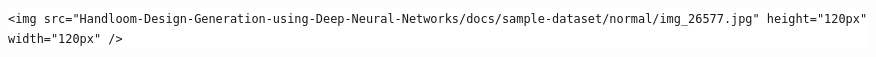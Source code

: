 	<img src="Handloom-Design-Generation-using-Deep-Neural-Networks/docs/sample-dataset/normal/img_26577.jpg" height="120px" width="120px" />
